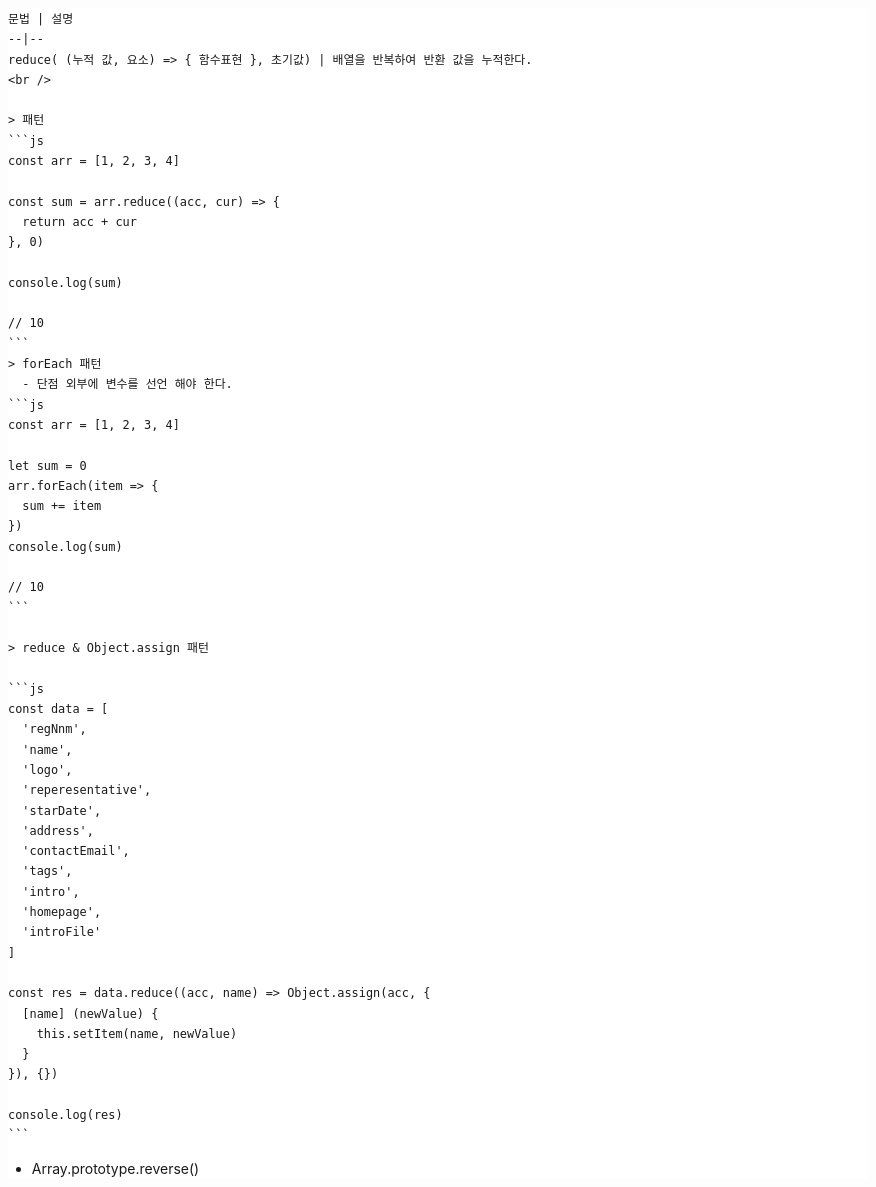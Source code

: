     문법 | 설명
    --|--
    reduce( (누적 값, 요소) => { 함수표현 }, 초기값) | 배열을 반복하여 반환 값을 누적한다.
    <br />

    > 패턴
    ```js
    const arr = [1, 2, 3, 4]

    const sum = arr.reduce((acc, cur) => {
      return acc + cur
    }, 0)

    console.log(sum)

    // 10
    ```
    > forEach 패턴
      - 단점 외부에 변수를 선언 해야 한다.
    ```js
    const arr = [1, 2, 3, 4]

    let sum = 0
    arr.forEach(item => {
      sum += item
    })
    console.log(sum)

    // 10
    ```

    > reduce & Object.assign 패턴

    ```js
    const data = [
      'regNnm',
      'name',
      'logo',
      'reperesentative',
      'starDate',
      'address',
      'contactEmail',
      'tags',
      'intro',
      'homepage',
      'introFile'
    ]

    const res = data.reduce((acc, name) => Object.assign(acc, {
      [name] (newValue) {
        this.setItem(name, newValue)
      }
    }), {})

    console.log(res)
    ```
  - Array.prototype.reverse()
